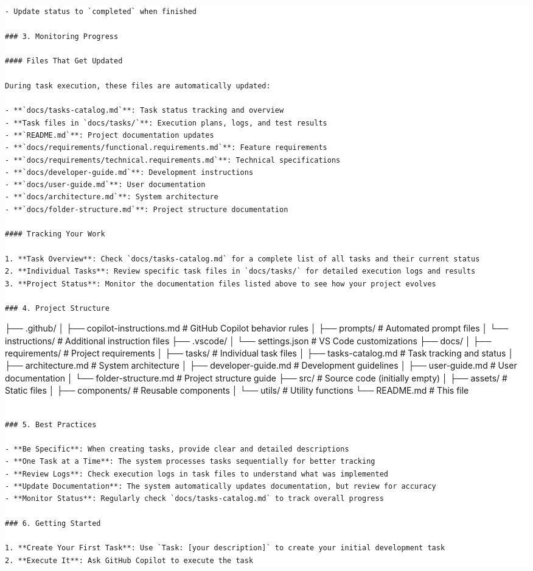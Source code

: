 ```
- Update status to `completed` when finished

### 3. Monitoring Progress

#### Files That Get Updated

During task execution, these files are automatically updated:

- **`docs/tasks-catalog.md`**: Task status tracking and overview
- **Task files in `docs/tasks/`**: Execution plans, logs, and test results
- **`README.md`**: Project documentation updates
- **`docs/requirements/functional.requirements.md`**: Feature requirements
- **`docs/requirements/technical.requirements.md`**: Technical specifications
- **`docs/developer-guide.md`**: Development instructions
- **`docs/user-guide.md`**: User documentation
- **`docs/architecture.md`**: System architecture
- **`docs/folder-structure.md`**: Project structure documentation

#### Tracking Your Work

1. **Task Overview**: Check `docs/tasks-catalog.md` for a complete list of all tasks and their current status
2. **Individual Tasks**: Review specific task files in `docs/tasks/` for detailed execution logs and results
3. **Project Status**: Monitor the documentation files listed above to see how your project evolves

### 4. Project Structure

```
├── .github/
│   ├── copilot-instructions.md     # GitHub Copilot behavior rules
│   ├── prompts/                    # Automated prompt files
│   └── instructions/               # Additional instruction files
├── .vscode/
│   └── settings.json              # VS Code customizations
├── docs/
│   ├── requirements/              # Project requirements
│   ├── tasks/                     # Individual task files
│   ├── tasks-catalog.md          # Task tracking and status
│   ├── architecture.md           # System architecture
│   ├── developer-guide.md        # Development guidelines
│   ├── user-guide.md             # User documentation
│   └── folder-structure.md       # Project structure guide
├── src/                          # Source code (initially empty)
│   ├── assets/                   # Static files
│   ├── components/               # Reusable components
│   └── utils/                    # Utility functions
└── README.md                     # This file
```

### 5. Best Practices

- **Be Specific**: When creating tasks, provide clear and detailed descriptions
- **One Task at a Time**: The system processes tasks sequentially for better tracking
- **Review Logs**: Check execution logs in task files to understand what was implemented
- **Update Documentation**: The system automatically updates documentation, but review for accuracy
- **Monitor Status**: Regularly check `docs/tasks-catalog.md` to track overall progress

### 6. Getting Started

1. **Create Your First Task**: Use `Task: [your description]` to create your initial development task
2. **Execute It**: Ask GitHub Copilot to execute the task
```